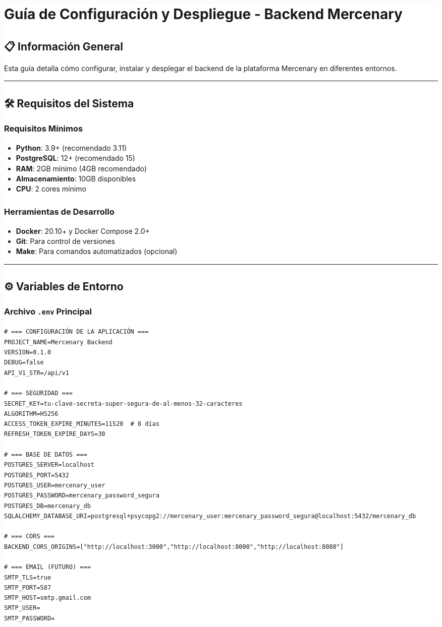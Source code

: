 # **Guía de Configuración y Despliegue - Backend Mercenary**

## **📋 Información General**

Esta guía detalla cómo configurar, instalar y desplegar el backend de la plataforma Mercenary en diferentes entornos.

---

## **🛠️ Requisitos del Sistema**

### **Requisitos Mínimos**
- **Python**: 3.9+ (recomendado 3.11)
- **PostgreSQL**: 12+ (recomendado 15)
- **RAM**: 2GB mínimo (4GB recomendado)
- **Almacenamiento**: 10GB disponibles
- **CPU**: 2 cores mínimo

### **Herramientas de Desarrollo**
- **Docker**: 20.10+ y Docker Compose 2.0+
- **Git**: Para control de versiones
- **Make**: Para comandos automatizados (opcional)

---

## **⚙️ Variables de Entorno**

### **Archivo `.env` Principal**
```env
# === CONFIGURACIÓN DE LA APLICACIÓN ===
PROJECT_NAME=Mercenary Backend
VERSION=0.1.0
DEBUG=false
API_V1_STR=/api/v1

# === SEGURIDAD ===
SECRET_KEY=tu-clave-secreta-super-segura-de-al-menos-32-caracteres
ALGORITHM=HS256
ACCESS_TOKEN_EXPIRE_MINUTES=11520  # 8 días
REFRESH_TOKEN_EXPIRE_DAYS=30

# === BASE DE DATOS ===
POSTGRES_SERVER=localhost
POSTGRES_PORT=5432
POSTGRES_USER=mercenary_user
POSTGRES_PASSWORD=mercenary_password_segura
POSTGRES_DB=mercenary_db
SQLALCHEMY_DATABASE_URI=postgresql+psycopg2://mercenary_user:mercenary_password_segura@localhost:5432/mercenary_db

# === CORS ===
BACKEND_CORS_ORIGINS=["http://localhost:3000","http://localhost:8000","http://localhost:8080"]

# === EMAIL (FUTURO) ===
SMTP_TLS=true
SMTP_PORT=587
SMTP_HOST=smtp.gmail.com
SMTP_USER=
SMTP_PASSWORD=
```